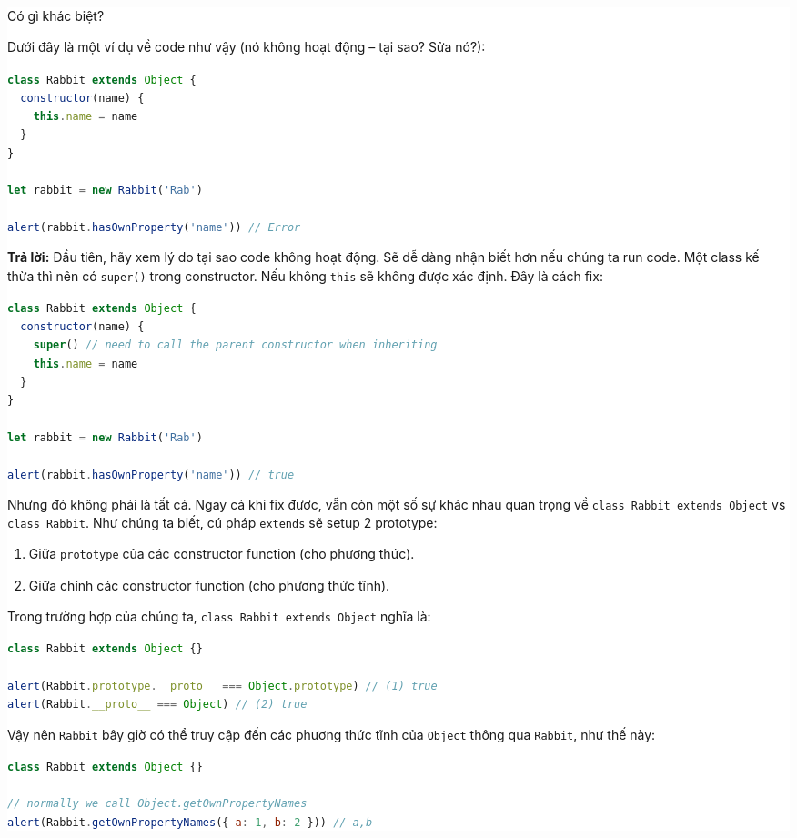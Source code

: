    Có gì khác biệt?

   Dưới đây là một ví dụ về code như vậy (nó không hoạt động – tại sao? Sửa nó?):

   ```javascript
   class Rabbit extends Object {
     constructor(name) {
       this.name = name
     }
   }

   let rabbit = new Rabbit('Rab')

   alert(rabbit.hasOwnProperty('name')) // Error
   ```

   **Trả lời:**
   Đầu tiên, hãy xem lý do tại sao code không hoạt động.
   Sẽ dễ dàng nhận biết hơn nếu chúng ta run code. Một class kế thừa thì nên có `super()` trong constructor. Nếu không `this` sẽ không được xác định.
   Đây là cách fix:

   ```javascript
   class Rabbit extends Object {
     constructor(name) {
       super() // need to call the parent constructor when inheriting
       this.name = name
     }
   }

   let rabbit = new Rabbit('Rab')

   alert(rabbit.hasOwnProperty('name')) // true
   ```

   Nhưng đó không phải là tất cả.
   Ngay cả khi fix đươc, vẫn còn một số sự khác nhau quan trọng về `class Rabbit extends Object` vs `class Rabbit`.
   Như chúng ta biết, cú pháp `extends` sẽ setup 2 prototype:

   1. Giữa `prototype` của các constructor function (cho phương thức).

   2. Giữa chính các constructor function (cho phương thức tĩnh).

   Trong trường hợp của chúng ta, `class Rabbit extends Object` nghĩa là:

   ```javascript
   class Rabbit extends Object {}

   alert(Rabbit.prototype.__proto__ === Object.prototype) // (1) true
   alert(Rabbit.__proto__ === Object) // (2) true
   ```

   Vậy nên `Rabbit` bây giờ có thể truy cập đến các phương thức tĩnh của `Object` thông qua `Rabbit`, như thế này:

   ```javascript
   class Rabbit extends Object {}

   // normally we call Object.getOwnPropertyNames
   alert(Rabbit.getOwnPropertyNames({ a: 1, b: 2 })) // a,b
   ```
